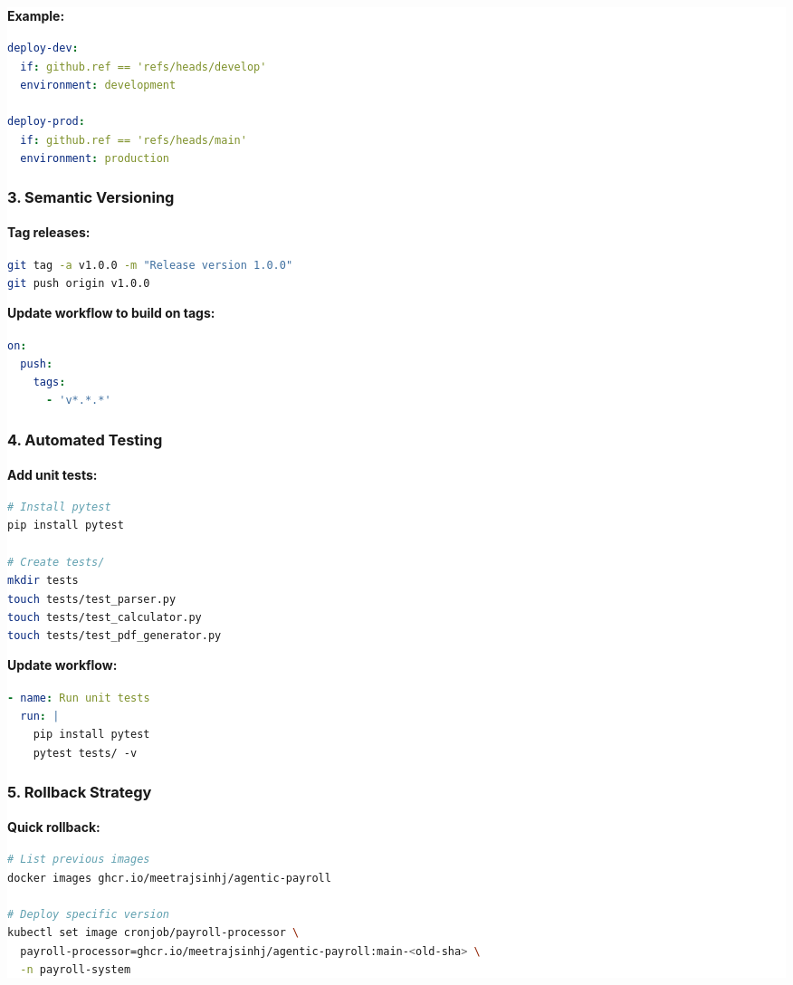 **Example:**
```yaml
deploy-dev:
  if: github.ref == 'refs/heads/develop'
  environment: development

deploy-prod:
  if: github.ref == 'refs/heads/main'
  environment: production
```

### 3. Semantic Versioning

**Tag releases:**
```bash
git tag -a v1.0.0 -m "Release version 1.0.0"
git push origin v1.0.0
```

**Update workflow to build on tags:**
```yaml
on:
  push:
    tags:
      - 'v*.*.*'
```

### 4. Automated Testing

**Add unit tests:**
```bash
# Install pytest
pip install pytest

# Create tests/
mkdir tests
touch tests/test_parser.py
touch tests/test_calculator.py
touch tests/test_pdf_generator.py
```

**Update workflow:**
```yaml
- name: Run unit tests
  run: |
    pip install pytest
    pytest tests/ -v
```

### 5. Rollback Strategy

**Quick rollback:**
```bash
# List previous images
docker images ghcr.io/meetrajsinhj/agentic-payroll

# Deploy specific version
kubectl set image cronjob/payroll-processor \
  payroll-processor=ghcr.io/meetrajsinhj/agentic-payroll:main-<old-sha> \
  -n payroll-system
```
